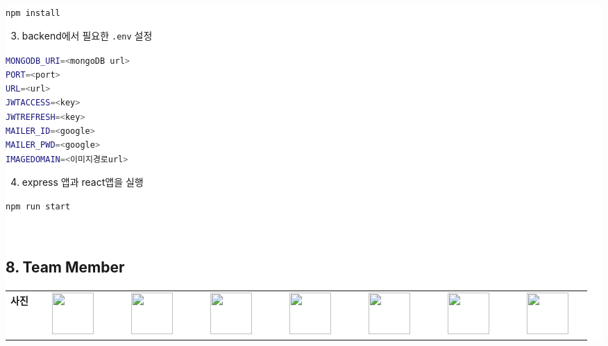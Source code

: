 ```bash
npm install
```

3. backend에서 필요한 `.env` 설정

```bash
MONGODB_URI=<mongoDB url>
PORT=<port>
URL=<url>
JWTACCESS=<key>
JWTREFRESH=<key>
MAILER_ID=<google>
MAILER_PWD=<google>
IMAGEDOMAIN=<이미지경로url>
```

4. express 앱과 react앱을 실행

```bash
npm run start
```

<br>

## 8. Team Member

<table width="950">
    <thead>
    </thead>
    <tbody>
    <tr>
        <th>사진</th>
         <td width="100" align="center">
                <img src="https://github.com/younu-Yun/FE-EarF/assets/87592697/a85b9f51-e39a-4131-a3b8-5a12b7784cc1" width="60" height="60">
            </a>
        </td>
        <td width="100" align="center">
                <img src="https://github.com/younu-Yun/FE-EarF/assets/87592697/898f187d-2326-4f17-a183-26f71867c36e" width="60" height="60">
            </a>
        </td>
        <td width="100" align="center">
               <img src="https://github.com/younu-Yun/FE-EarF/assets/87592697/8fa8d8de-52f7-4f21-8dfb-e9e99d47d08b" width="60" height="60">
            </a>
        </td>
        <td width="100" align="center">
                <img src="https://github.com/younu-Yun/FE-EarF/assets/87592697/535a13cf-f2be-41a1-ac51-d34d2884e4a2" width="60" height="60">
            </a>
        </td>
        <td width="100" align="center">
                <img src="https://github.com/younu-Yun/FE-EarF/assets/87592697/ecb31288-8f5f-4589-8b72-f802ad1fc798" width="60" height="60">
            </a>
        </td>
        <td width="100" align="center">
              <img src="https://github.com/younu-Yun/FE-EarF/assets/87592697/4bc70e97-63c5-42e5-ba28-bb6f40f1f479" width="60" height="60">
            </a>
        </td>
        <td width="100" align="center">
               <img src="https://github.com/younu-Yun/FE-EarF/assets/87592697/6f7648c6-e0f1-4e0b-823c-758a0a0e7fe0" width="60" height="60">
            </a>
        </td>
    </tr>
    <tr>
